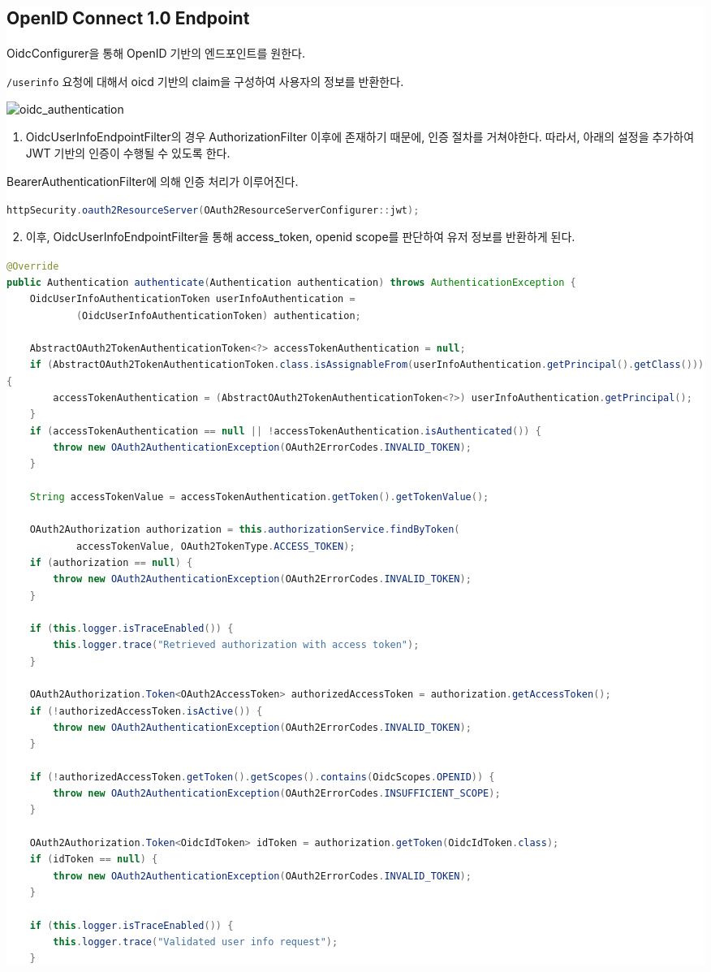 ## OpenID Connect 1.0 Endpoint

OidcConfigurer을 통해 OpenID 기반의 엔드포인트를 원한다.

```/userinfo``` 요청에 대해서 oicd 기반의 claim을 구성하여 사용자의 정보를 반환한다.

![oidc_authentication](/assets/images/jsf/Spring_Security/oauth2/oidc_authentication.png)

1. OidcUserInfoEndpointFilter의 경우 AuthorizationFilter 이후에 존재하기 때문에, 인증 절차를 거쳐야한다. 따라서, 아래의 설정을 추가하여 JWT 기반의 인증이 수행될 수 있도록 한다.

BearerAuthenticationFilter에 의해 인증 처리가 이루어진다.

```java
httpSecurity.oauth2ResourceServer(OAuth2ResourceServerConfigurer::jwt);
```

2. 이후, OidcUserInfoEndpointFilter을 통해 access_token, openid scope를 판단하여 유저 정보를 반환하게 된다.

```java
@Override
public Authentication authenticate(Authentication authentication) throws AuthenticationException {
    OidcUserInfoAuthenticationToken userInfoAuthentication =
            (OidcUserInfoAuthenticationToken) authentication;

    AbstractOAuth2TokenAuthenticationToken<?> accessTokenAuthentication = null;
    if (AbstractOAuth2TokenAuthenticationToken.class.isAssignableFrom(userInfoAuthentication.getPrincipal().getClass())) {
        accessTokenAuthentication = (AbstractOAuth2TokenAuthenticationToken<?>) userInfoAuthentication.getPrincipal();
    }
    if (accessTokenAuthentication == null || !accessTokenAuthentication.isAuthenticated()) {
        throw new OAuth2AuthenticationException(OAuth2ErrorCodes.INVALID_TOKEN);
    }

    String accessTokenValue = accessTokenAuthentication.getToken().getTokenValue();

    OAuth2Authorization authorization = this.authorizationService.findByToken(
            accessTokenValue, OAuth2TokenType.ACCESS_TOKEN);
    if (authorization == null) {
        throw new OAuth2AuthenticationException(OAuth2ErrorCodes.INVALID_TOKEN);
    }

    if (this.logger.isTraceEnabled()) {
        this.logger.trace("Retrieved authorization with access token");
    }

    OAuth2Authorization.Token<OAuth2AccessToken> authorizedAccessToken = authorization.getAccessToken();
    if (!authorizedAccessToken.isActive()) {
        throw new OAuth2AuthenticationException(OAuth2ErrorCodes.INVALID_TOKEN);
    }

    if (!authorizedAccessToken.getToken().getScopes().contains(OidcScopes.OPENID)) {
        throw new OAuth2AuthenticationException(OAuth2ErrorCodes.INSUFFICIENT_SCOPE);
    }

    OAuth2Authorization.Token<OidcIdToken> idToken = authorization.getToken(OidcIdToken.class);
    if (idToken == null) {
        throw new OAuth2AuthenticationException(OAuth2ErrorCodes.INVALID_TOKEN);
    }

    if (this.logger.isTraceEnabled()) {
        this.logger.trace("Validated user info request");
    }
```